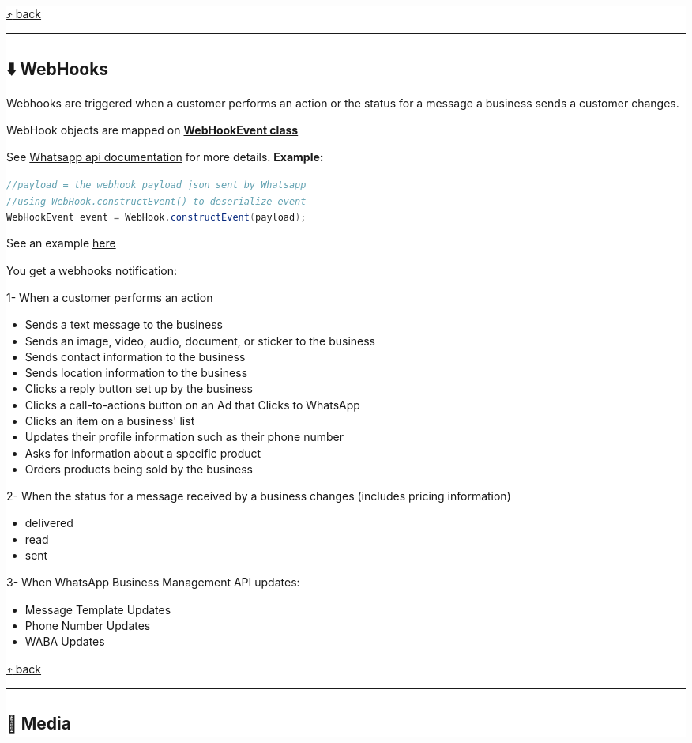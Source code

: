 [:arrow_heading_up: back](#link-links)

---

## :arrow_down: WebHooks
Webhooks are triggered when a customer performs an action or the status for a message a business sends a customer changes.

WebHook objects are mapped on [**WebHookEvent class**](https://github.com/Bindambc/whatsapp-business-java-api/blob/main/src/main/java/com/whatsapp/api/domain/webhook/WebHookEvent.java)

See [Whatsapp api documentation](https://developers.facebook.com/docs/whatsapp/cloud-api/webhooks) for more details.
**Example:**

```java
//payload = the webhook payload json sent by Whatsapp
//using WebHook.constructEvent() to deserialize event
WebHookEvent event = WebHook.constructEvent(payload);
```
See an example [here](https://github.com/Bindambc/whatsapp-business-java-api/tree/main/src/test/java/com/whatsapp/api/examples/WebHookExample.java)

You get a webhooks notification:

1- When a customer performs an action

- Sends a text message to the business
- Sends an image, video, audio, document, or sticker to the business
- Sends contact information to the business
- Sends location information to the business
- Clicks a reply button set up by the business
- Clicks a call-to-actions button on an Ad that Clicks to WhatsApp
- Clicks an item on a business' list
- Updates their profile information such as their phone number
- Asks for information about a specific product
- Orders products being sold by the business

2- When the status for a message received by a business changes (includes pricing information)

- delivered
- read
- sent

3- When WhatsApp Business Management API updates:

- Message Template Updates
- Phone Number Updates
- WABA Updates

[:arrow_heading_up: back](#link-links)

---

## :paperclip: Media
